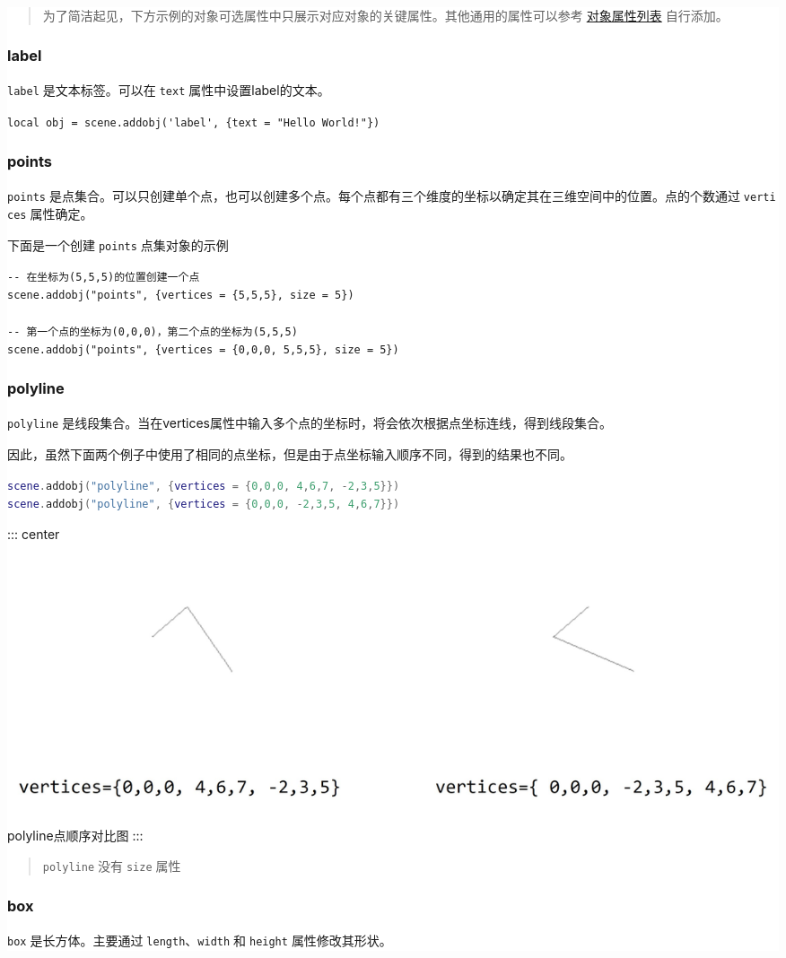 > 为了简洁起见，下方示例的对象可选属性中只展示对应对象的关键属性。其他通用的属性可以参考 [对象属性列表](#对象可选属性) 自行添加。

### label
`label` 是文本标签。可以在 `text` 属性中设置label的文本。

```lua:no-line-numbers
local obj = scene.addobj('label', {text = "Hello World!"})
```

### points
`points` 是点集合。可以只创建单个点，也可以创建多个点。每个点都有三个维度的坐标以确定其在三维空间中的位置。点的个数通过 `vertices` 属性确定。

下面是一个创建 `points` 点集对象的示例
```lua:no-line-numbers
-- 在坐标为(5,5,5)的位置创建一个点
scene.addobj("points", {vertices = {5,5,5}, size = 5})

-- 第一个点的坐标为(0,0,0)，第二个点的坐标为(5,5,5)
scene.addobj("points", {vertices = {0,0,0, 5,5,5}, size = 5})
```

### polyline
`polyline` 是线段集合。当在vertices属性中输入多个点的坐标时，将会依次根据点坐标连线，得到线段集合。

因此，虽然下面两个例子中使用了相同的点坐标，但是由于点坐标输入顺序不同，得到的结果也不同。

```lua
scene.addobj("polyline", {vertices = {0,0,0, 4,6,7, -2,3,5}})
scene.addobj("polyline", {vertices = {0,0,0, -2,3,5, 4,6,7}})
```

::: center
![polyline点顺序对比图](./images/MicroCityWeb/polylines_order.jpg)

polyline点顺序对比图
:::

> `polyline` 没有 `size` 属性

### box
`box` 是长方体。主要通过 `length`、`width` 和 `height` 属性修改其形状。
